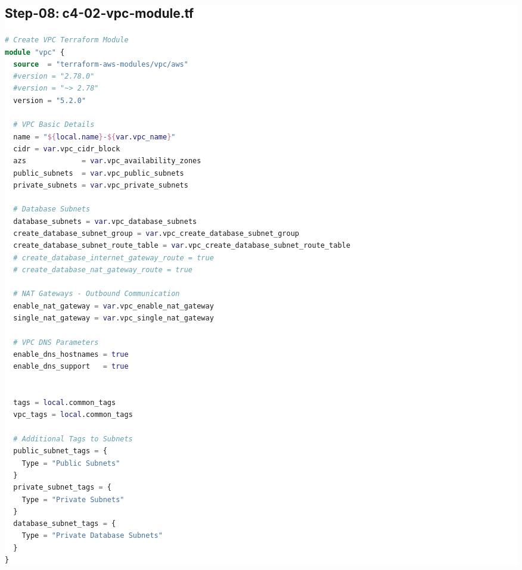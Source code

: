 


## Step-08: c4-02-vpc-module.tf

```tf
# Create VPC Terraform Module
module "vpc" {
  source  = "terraform-aws-modules/vpc/aws"
  #version = "2.78.0"
  #version = "~> 2.78"
  version = "5.2.0"  

  # VPC Basic Details
  name = "${local.name}-${var.vpc_name}"
  cidr = var.vpc_cidr_block
  azs             = var.vpc_availability_zones
  public_subnets  = var.vpc_public_subnets
  private_subnets = var.vpc_private_subnets  

  # Database Subnets
  database_subnets = var.vpc_database_subnets
  create_database_subnet_group = var.vpc_create_database_subnet_group
  create_database_subnet_route_table = var.vpc_create_database_subnet_route_table
  # create_database_internet_gateway_route = true
  # create_database_nat_gateway_route = true
  
  # NAT Gateways - Outbound Communication
  enable_nat_gateway = var.vpc_enable_nat_gateway 
  single_nat_gateway = var.vpc_single_nat_gateway

  # VPC DNS Parameters
  enable_dns_hostnames = true
  enable_dns_support   = true


  tags = local.common_tags
  vpc_tags = local.common_tags

  # Additional Tags to Subnets
  public_subnet_tags = {
    Type = "Public Subnets"
  }
  private_subnet_tags = {
    Type = "Private Subnets"
  }  
  database_subnet_tags = {
    Type = "Private Database Subnets"
  }
}
```

